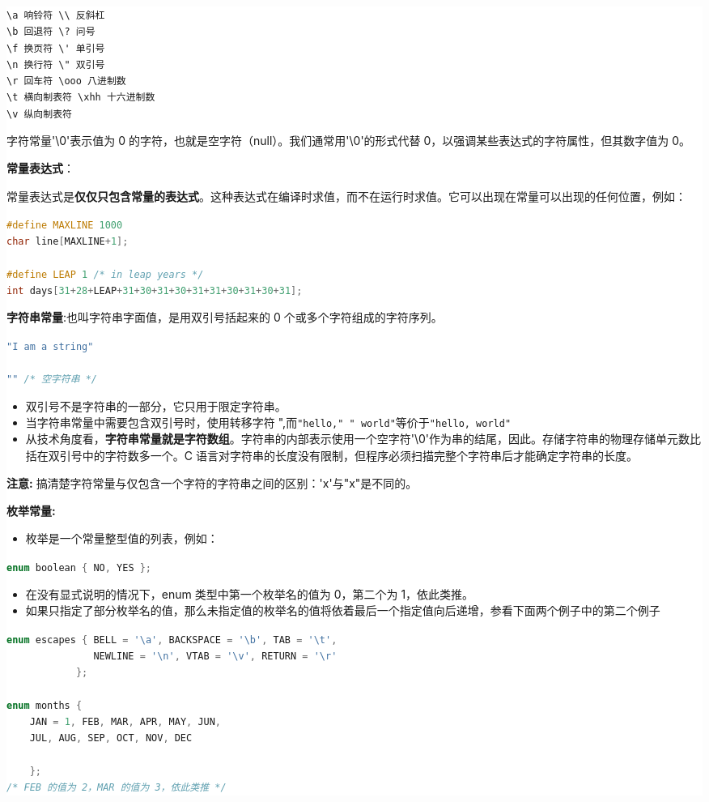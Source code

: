 ```shell
\a 响铃符 \\ 反斜杠
\b 回退符 \? 问号
\f 换页符 \' 单引号
\n 换行符 \" 双引号
\r 回车符 \ooo 八进制数
\t 横向制表符 \xhh 十六进制数
\v 纵向制表符
```

字符常量'\0'表示值为 0 的字符，也就是空字符（null）。我们通常用'\0'的形式代替 0，以强调某些表达式的字符属性，但其数字值为 0。

**常量表达式**：

常量表达式是**仅仅只包含常量的表达式**。这种表达式在编译时求值，而不在运行时求值。它可以出现在常量可以出现的任何位置，例如：

```c
#define MAXLINE 1000
char line[MAXLINE+1];

#define LEAP 1 /* in leap years */
int days[31+28+LEAP+31+30+31+30+31+31+30+31+30+31];
```

**字符串常量**:也叫字符串字面值，是用双引号括起来的 0 个或多个字符组成的字符序列。

```c
"I am a string"

"" /* 空字符串 */
```

- 双引号不是字符串的一部分，它只用于限定字符串。
- 当字符串常量中需要包含双引号时，使用转移字符 \",而`"hello," " world"`等价于`"hello, world"`
- 从技术角度看，**字符串常量就是字符数组**。字符串的内部表示使用一个空字符'\0'作为串的结尾，因此。存储字符串的物理存储单元数比括在双引号中的字符数多一个。C 语言对字符串的长度没有限制，但程序必须扫描完整个字符串后才能确定字符串的长度。

**注意:** 搞清楚字符常量与仅包含一个字符的字符串之间的区别：'x'与"x"是不同的。

**枚举常量:**

- 枚举是一个常量整型值的列表，例如：

```c
enum boolean { NO, YES };
```

- 在没有显式说明的情况下，enum 类型中第一个枚举名的值为 0，第二个为 1，依此类推。
- 如果只指定了部分枚举名的值，那么未指定值的枚举名的值将依着最后一个指定值向后递增，参看下面两个例子中的第二个例子

```c
enum escapes { BELL = '\a', BACKSPACE = '\b', TAB = '\t',
               NEWLINE = '\n', VTAB = '\v', RETURN = '\r' 
            };

enum months { 
    JAN = 1, FEB, MAR, APR, MAY, JUN,
    JUL, AUG, SEP, OCT, NOV, DEC 
    
    };
/* FEB 的值为 2，MAR 的值为 3，依此类推 */
```
